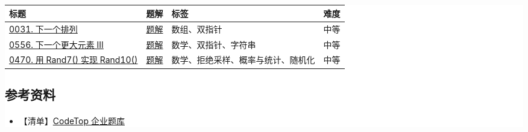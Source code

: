 | 标题 | 题解 | 标签 | 难度 |
| :--- | :--- | :--- | :--- |
| [0031. 下一个排列](https://leetcode.cn/problems/next-permutation/) | [题解](https://github.com/ITCharge/AlgoNote/tree/main/docs/solutions/0001-0099/next-permutation.md) | 数组、双指针 | 中等 |
| [0556. 下一个更大元素 III](https://leetcode.cn/problems/next-greater-element-iii/) | [题解](https://github.com/ITCharge/AlgoNote/tree/main/docs/solutions/0500-0599/next-greater-element-iii.md) | 数学、双指针、字符串 | 中等 |
| [0470. 用 Rand7() 实现 Rand10()](https://leetcode.cn/problems/implement-rand10-using-rand7/) | [题解](https://github.com/ITCharge/AlgoNote/tree/main/docs/solutions/0400-0499/implement-rand10-using-rand7.md) | 数学、拒绝采样、概率与统计、随机化 | 中等 |



## 参考资料

- 【清单】[CodeTop 企业题库](https://codetop.cc/home)
